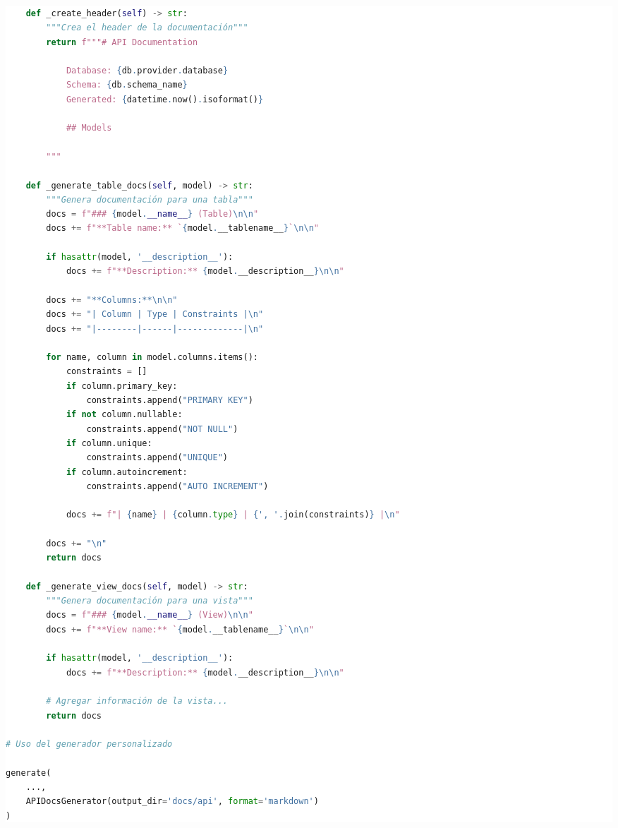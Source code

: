 ```python
    def _create_header(self) -> str:
        """Crea el header de la documentación"""
        return f"""# API Documentation
                    
            Database: {db.provider.database}
            Schema: {db.schema_name}
            Generated: {datetime.now().isoformat()}

            ## Models

        """
    
    def _generate_table_docs(self, model) -> str:
        """Genera documentación para una tabla"""
        docs = f"### {model.__name__} (Table)\n\n"
        docs += f"**Table name:** `{model.__tablename__}`\n\n"
        
        if hasattr(model, '__description__'):
            docs += f"**Description:** {model.__description__}\n\n"
        
        docs += "**Columns:**\n\n"
        docs += "| Column | Type | Constraints |\n"
        docs += "|--------|------|-------------|\n"
        
        for name, column in model.columns.items():
            constraints = []
            if column.primary_key:
                constraints.append("PRIMARY KEY")
            if not column.nullable:
                constraints.append("NOT NULL")
            if column.unique:
                constraints.append("UNIQUE")
            if column.autoincrement:
                constraints.append("AUTO INCREMENT")
                
            docs += f"| {name} | {column.type} | {', '.join(constraints)} |\n"
        
        docs += "\n"
        return docs
    
    def _generate_view_docs(self, model) -> str:
        """Genera documentación para una vista"""
        docs = f"### {model.__name__} (View)\n\n"
        docs += f"**View name:** `{model.__tablename__}`\n\n"
        
        if hasattr(model, '__description__'):
            docs += f"**Description:** {model.__description__}\n\n"
        
        # Agregar información de la vista...
        return docs

# Uso del generador personalizado

generate(
    ...,
    APIDocsGenerator(output_dir='docs/api', format='markdown')
)
```
